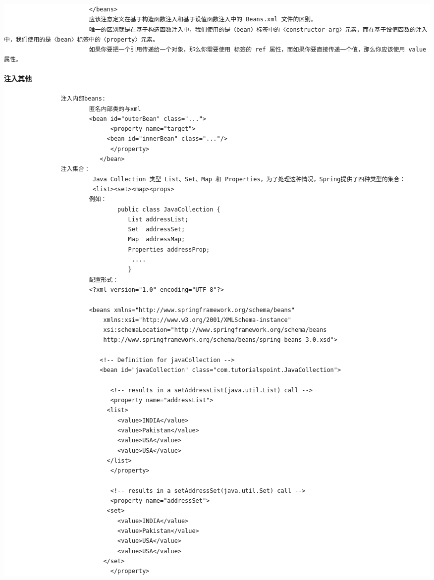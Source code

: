 							</beans>
							应该注意定义在基于构造函数注入和基于设值函数注入中的 Beans.xml 文件的区别。
							唯一的区别就是在基于构造函数注入中，我们使用的是〈bean〉标签中的〈constructor-arg〉元素，而在基于设值函数的注入中，我们使用的是〈bean〉标签中的〈property〉元素。
							如果你要把一个引用传递给一个对象，那么你需要使用 标签的 ref 属性，而如果你要直接传递一个值，那么你应该使用 value 属性。
#### 注入其他


					注入内部beans:
							匿名内部类的与xml
							<bean id="outerBean" class="...">
							      <property name="target">
								 <bean id="innerBean" class="..."/>
							      </property>
							   </bean>
					注入集合：
							 Java Collection 类型 List、Set、Map 和 Properties，为了处理这种情况，Spring提供了四种类型的集合：
							 <list><set><map><props>
							例如：
									public class JavaCollection {
									   List addressList;
									   Set  addressSet;
									   Map  addressMap;
									   Properties addressProp;
										....
									   }
							配置形式：
							<?xml version="1.0" encoding="UTF-8"?>
	
							<beans xmlns="http://www.springframework.org/schema/beans"
							    xmlns:xsi="http://www.w3.org/2001/XMLSchema-instance"
							    xsi:schemaLocation="http://www.springframework.org/schema/beans
							    http://www.springframework.org/schema/beans/spring-beans-3.0.xsd">
	
							   <!-- Definition for javaCollection -->
							   <bean id="javaCollection" class="com.tutorialspoint.JavaCollection">
	
							      <!-- results in a setAddressList(java.util.List) call -->
							      <property name="addressList">
								 <list>
								    <value>INDIA</value>
								    <value>Pakistan</value>
								    <value>USA</value>
								    <value>USA</value>
								 </list>
							      </property>
	
							      <!-- results in a setAddressSet(java.util.Set) call -->
							      <property name="addressSet">
								 <set>
								    <value>INDIA</value>
								    <value>Pakistan</value>
								    <value>USA</value>
								    <value>USA</value>
								</set>
							      </property>
	
